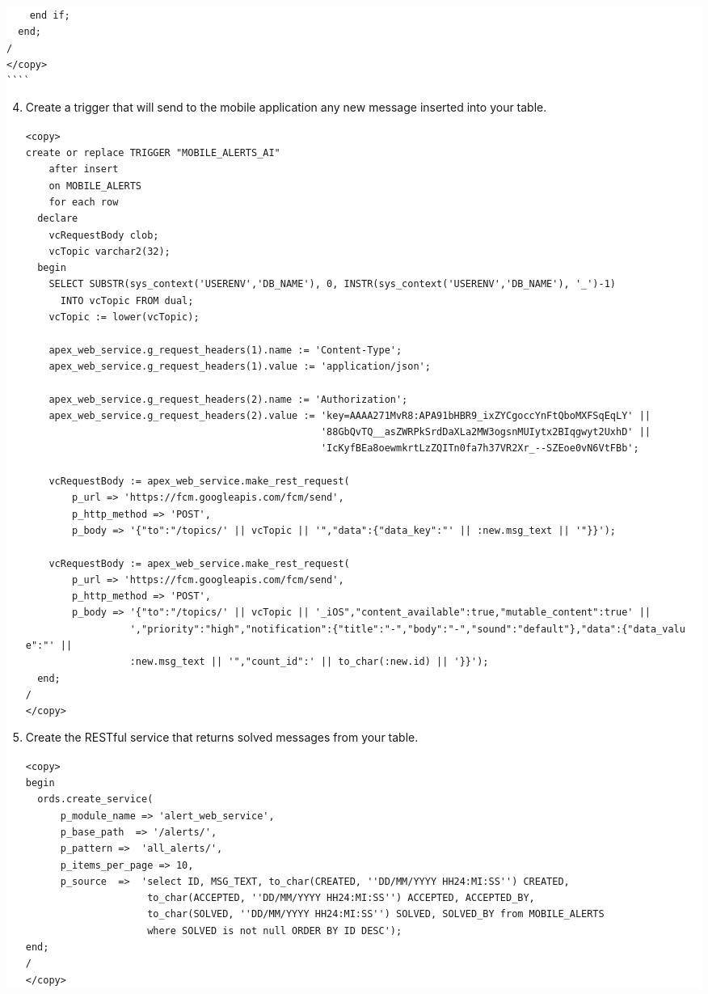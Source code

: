         end if;
      end;
    /
    </copy>
    ````

4. Create a trigger that will send to the mobile application any new message inserted into your table.

    ````
    <copy>
    create or replace TRIGGER "MOBILE_ALERTS_AI"
        after insert
        on MOBILE_ALERTS
        for each row
      declare
        vcRequestBody clob;
        vcTopic varchar2(32);
      begin
        SELECT SUBSTR(sys_context('USERENV','DB_NAME'), 0, INSTR(sys_context('USERENV','DB_NAME'), '_')-1) 
          INTO vcTopic FROM dual;
        vcTopic := lower(vcTopic);
    
        apex_web_service.g_request_headers(1).name := 'Content-Type';
        apex_web_service.g_request_headers(1).value := 'application/json'; 
    
        apex_web_service.g_request_headers(2).name := 'Authorization';
        apex_web_service.g_request_headers(2).value := 'key=AAAA271MvR8:APA91bHBR9_ixZYCgoccYnFtQboMXFSqEqLY' ||
                                                       '88GbQvTQ__asZWRPkSrdDaXLa2MW3ogsnMUIytx2BIqgwyt2UxhD' ||
                                                       'IcKyfBEa8oewmkrtLzZQITn0fa7h37VR2Xr_--SZEoe0vN6VtFBb';
    
        vcRequestBody := apex_web_service.make_rest_request(
            p_url => 'https://fcm.googleapis.com/fcm/send',
            p_http_method => 'POST',
            p_body => '{"to":"/topics/' || vcTopic || '","data":{"data_key":"' || :new.msg_text || '"}}');
    
        vcRequestBody := apex_web_service.make_rest_request(
            p_url => 'https://fcm.googleapis.com/fcm/send',
            p_http_method => 'POST',
            p_body => '{"to":"/topics/' || vcTopic || '_iOS","content_available":true,"mutable_content":true' ||
                      ',"priority":"high","notification":{"title":"-","body":"-","sound":"default"},"data":{"data_value":"' ||
                      :new.msg_text || '","count_id":' || to_char(:new.id) || '}}');
      end;
    /
    </copy>
    ````

5. Create the RESTful service that returns solved messages from your table.

    ````
    <copy>
    begin
      ords.create_service(
          p_module_name => 'alert_web_service',
          p_base_path  => '/alerts/',
          p_pattern =>  'all_alerts/',
          p_items_per_page => 10,
          p_source  =>  'select ID, MSG_TEXT, to_char(CREATED, ''DD/MM/YYYY HH24:MI:SS'') CREATED, 
                         to_char(ACCEPTED, ''DD/MM/YYYY HH24:MI:SS'') ACCEPTED, ACCEPTED_BY, 
                         to_char(SOLVED, ''DD/MM/YYYY HH24:MI:SS'') SOLVED, SOLVED_BY from MOBILE_ALERTS 
                         where SOLVED is not null ORDER BY ID DESC');
    end;
    /
    </copy>